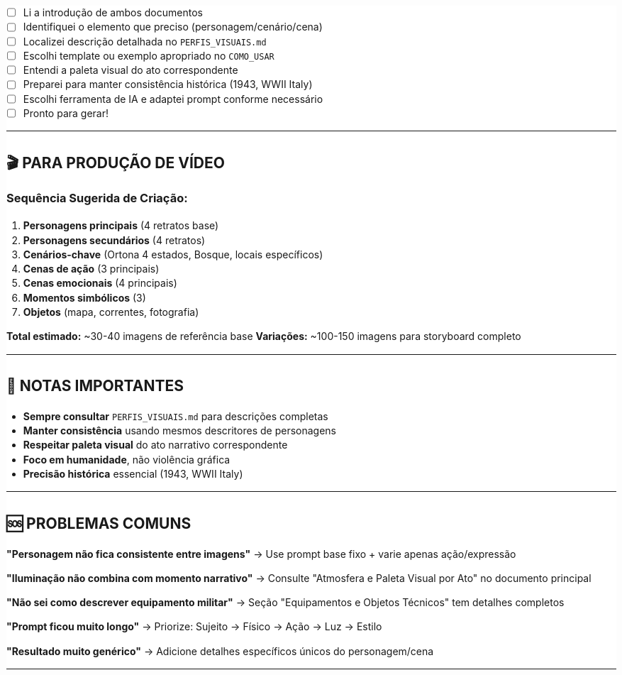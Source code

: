 - [ ] Li a introdução de ambos documentos
- [ ] Identifiquei o elemento que preciso (personagem/cenário/cena)
- [ ] Localizei descrição detalhada no `PERFIS_VISUAIS.md`
- [ ] Escolhi template ou exemplo apropriado no `COMO_USAR`
- [ ] Entendi a paleta visual do ato correspondente
- [ ] Preparei para manter consistência histórica (1943, WWII Italy)
- [ ] Escolhi ferramenta de IA e adaptei prompt conforme necessário
- [ ] Pronto para gerar!

---

## 🎬 PARA PRODUÇÃO DE VÍDEO

### Sequência Sugerida de Criação:

1. **Personagens principais** (4 retratos base)
2. **Personagens secundários** (4 retratos)
3. **Cenários-chave** (Ortona 4 estados, Bosque, locais específicos)
4. **Cenas de ação** (3 principais)
5. **Cenas emocionais** (4 principais)
6. **Momentos simbólicos** (3)
7. **Objetos** (mapa, correntes, fotografia)

**Total estimado:** ~30-40 imagens de referência base
**Variações:** ~100-150 imagens para storyboard completo

---

## 📝 NOTAS IMPORTANTES

- **Sempre consultar** `PERFIS_VISUAIS.md` para descrições completas
- **Manter consistência** usando mesmos descritores de personagens
- **Respeitar paleta visual** do ato narrativo correspondente
- **Foco em humanidade**, não violência gráfica
- **Precisão histórica** essencial (1943, WWII Italy)

---

## 🆘 PROBLEMAS COMUNS

**"Personagem não fica consistente entre imagens"**
→ Use prompt base fixo + varie apenas ação/expressão

**"Iluminação não combina com momento narrativo"**
→ Consulte "Atmosfera e Paleta Visual por Ato" no documento principal

**"Não sei como descrever equipamento militar"**
→ Seção "Equipamentos e Objetos Técnicos" tem detalhes completos

**"Prompt ficou muito longo"**
→ Priorize: Sujeito → Físico → Ação → Luz → Estilo

**"Resultado muito genérico"**
→ Adicione detalhes específicos únicos do personagem/cena

---